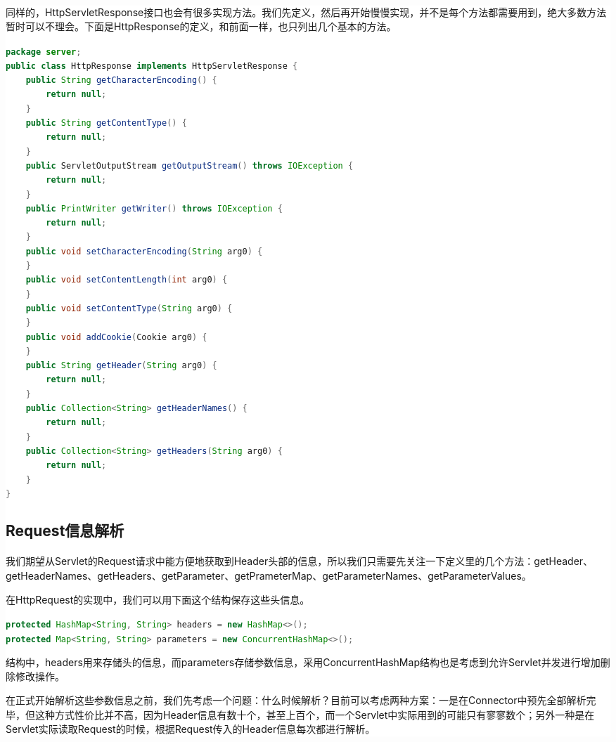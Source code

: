 同样的，HttpServletResponse接口也会有很多实现方法。我们先定义，然后再开始慢慢实现，并不是每个方法都需要用到，绝大多数方法暂时可以不理会。下面是HttpResponse的定义，和前面一样，也只列出几个基本的方法。

```java
package server;
public class HttpResponse implements HttpServletResponse {
    public String getCharacterEncoding() {
        return null;
    }
    public String getContentType() {
        return null;
    }
    public ServletOutputStream getOutputStream() throws IOException {
        return null;
    }
    public PrintWriter getWriter() throws IOException {
        return null;
    }
    public void setCharacterEncoding(String arg0) {
    }
    public void setContentLength(int arg0) {
    }
    public void setContentType(String arg0) {
    }
    public void addCookie(Cookie arg0) {
    }
    public String getHeader(String arg0) {
        return null;
    }
    public Collection<String> getHeaderNames() {
        return null;
    }
    public Collection<String> getHeaders(String arg0) {
        return null;
    }
}
```

## Request信息解析

我们期望从Servlet的Request请求中能方便地获取到Header头部的信息，所以我们只需要先关注一下定义里的几个方法：getHeader、getHeaderNames、getHeaders、getParameter、getPrameterMap、getParameterNames、getParameterValues。

在HttpRequest的实现中，我们可以用下面这个结构保存这些头信息。

```java
protected HashMap<String, String> headers = new HashMap<>();
protected Map<String, String> parameters = new ConcurrentHashMap<>();
```

结构中，headers用来存储头的信息，而parameters存储参数信息，采用ConcurrentHashMap结构也是考虑到允许Servlet并发进行增加删除修改操作。

在正式开始解析这些参数信息之前，我们先考虑一个问题：什么时候解析？目前可以考虑两种方案：一是在Connector中预先全部解析完毕，但这种方式性价比并不高，因为Header信息有数十个，甚至上百个，而一个Servlet中实际用到的可能只有寥寥数个；另外一种是在Servlet实际读取Request的时候，根据Request传入的Header信息每次都进行解析。
